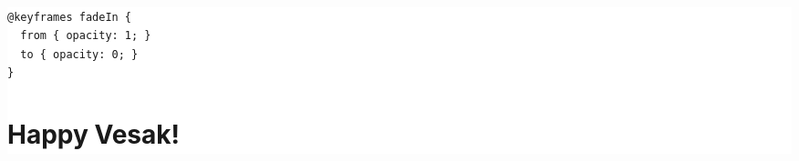     @keyframes fadeIn {
      from { opacity: 1; }
      to { opacity: 0; }
    }
  </style>
</head>
<body>

  
  <video id="bg-video" autoplay muted loop playsinline preload="auto">
    <source src="background.mp4" type="video/mp4" />
    Your browser does not support the video tag.
  </video>

  <div class="fade-overlay"></div>

  <canvas id="bg"></canvas>

  <h1>Happy Vesak!</h1>

  
  <audio id="bg-music" autoplay loop>
    <source src="music.mp3" type="audio/mp3" />
    Your browser does not support the audio element.
  </audio>

  <script>
    const canvas = document.getElementById('bg');
    const ctx = canvas.getContext('2d');
    let w = canvas.width = window.innerWidth;
    let h = canvas.height = window.innerHeight;

    window.addEventListener('resize', () => {
      w = canvas.width = window.innerWidth;
      h = canvas.height = window.innerHeight;
    });

    const lights = [];

    function createParticle(x = Math.random() * w, y = h, radius = Math.random() * 3 + 2, type = 'light') {
      lights.push({
        x,
        y,
        radius,
        type,
        speedY: Math.random() * 0.5 + 0.3,
        glow: type === 'lantern' ? 'rgba(255, 200, 100, 0.8)' : `hsla(${Math.random() * 60 + 40}, 100%, 80%, 0.8)`
      });
    }

    function draw() {
      ctx.clearRect(0, 0, w, h);
      for (let i = lights.length - 1; i >= 0; i--) {
        const p = lights[i];
        ctx.beginPath();
        ctx.arc(p.x, p.y, p.radius, 0, Math.PI * 2);
        ctx.fillStyle = p.glow;
        ctx.shadowColor = p.glow;
        ctx.shadowBlur = 20;
        ctx.fill();
        p.y -= p.speedY;
        if (p.y < -10) lights.splice(i, 1);
      }
      requestAnimationFrame(draw);
    }
